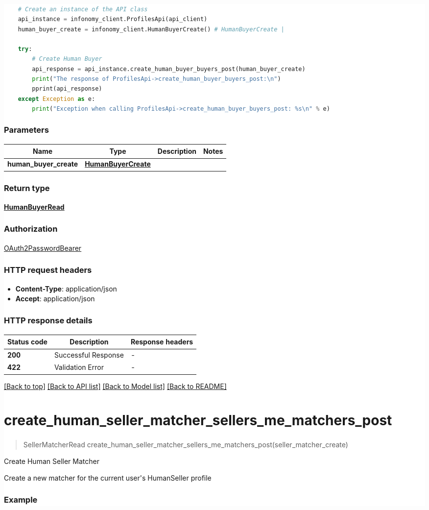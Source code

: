 ```python
    # Create an instance of the API class
    api_instance = infonomy_client.ProfilesApi(api_client)
    human_buyer_create = infonomy_client.HumanBuyerCreate() # HumanBuyerCreate | 

    try:
        # Create Human Buyer
        api_response = api_instance.create_human_buyer_buyers_post(human_buyer_create)
        print("The response of ProfilesApi->create_human_buyer_buyers_post:\n")
        pprint(api_response)
    except Exception as e:
        print("Exception when calling ProfilesApi->create_human_buyer_buyers_post: %s\n" % e)
```



### Parameters


Name | Type | Description  | Notes
------------- | ------------- | ------------- | -------------
 **human_buyer_create** | [**HumanBuyerCreate**](HumanBuyerCreate.md)|  | 

### Return type

[**HumanBuyerRead**](HumanBuyerRead.md)

### Authorization

[OAuth2PasswordBearer](../README.md#OAuth2PasswordBearer)

### HTTP request headers

 - **Content-Type**: application/json
 - **Accept**: application/json

### HTTP response details

| Status code | Description | Response headers |
|-------------|-------------|------------------|
**200** | Successful Response |  -  |
**422** | Validation Error |  -  |

[[Back to top]](#) [[Back to API list]](../README.md#documentation-for-api-endpoints) [[Back to Model list]](../README.md#documentation-for-models) [[Back to README]](../README.md)

# **create_human_seller_matcher_sellers_me_matchers_post**
> SellerMatcherRead create_human_seller_matcher_sellers_me_matchers_post(seller_matcher_create)

Create Human Seller Matcher

Create a new matcher for the current user's HumanSeller profile

### Example
